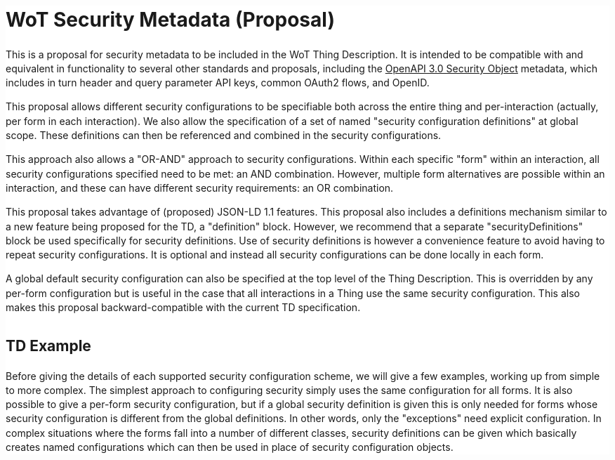 # WoT Security Metadata (Proposal)

This is a proposal for security metadata to be included in the WoT Thing Description.
It is intended to be compatible with and equivalent in functionality to
several other standards and proposals, including the
[OpenAPI 3.0 Security Object](https://github.com/OAI/OpenAPI-Specification/blob/master/versions/3.0.1.md#securitySchemeObject)
metadata, which includes in turn header and query parameter API keys, common OAuth2 flows, and OpenID.

This proposal allows different security
configurations to be specifiable both across the entire thing and per-interaction
(actually, per form in each interaction).
We also allow the specification of a set of named
"security configuration definitions" at global scope.
These definitions can then be referenced and combined
in the security configurations.

This approach also allows a "OR-AND" approach to security configurations.
Within each specific
"form" within an interaction, all security configurations specified need to be met:
an AND combination.
However, multiple form alternatives are possible within an interaction,
and these can have different security requirements: an OR combination.

This proposal takes advantage of (proposed) JSON-LD 1.1 features.
This proposal also includes a definitions mechanism similar to a new feature being proposed for the TD,
a "definition" block.
However, we recommend that a separate "securityDefinitions"
block be used specifically for security definitions.
Use of security definitions is however a convenience feature to
avoid having to repeat security configurations.
It is optional and instead all security configurations can be done locally
in each form.

A global default security configuration can also be specified
at the top level of the Thing Description.
This is overridden by any per-form configuration
but is useful in the case that all interactions in a Thing use the same
security configuration.
This also makes this proposal backward-compatible with the current TD
specification.

## TD Example
Before giving the details of each supported security configuration scheme,
we will give a few examples, working up from simple to more complex.
The simplest approach to configuring security simply uses the same configuration
for all forms.  It is also possible to give a per-form security configuration,
but if a global security definition is given this is only needed for forms whose
security configuration is different from the global definitions.  In other words,
only the "exceptions" need explicit configuration.  In complex situations
where the forms fall into a number of different classes, security definitions
can be given which basically creates named configurations which can then be
used in place of security configuration objects.
